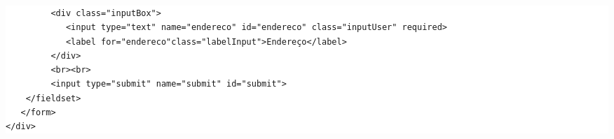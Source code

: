              <div class="inputBox">
                <input type="text" name="endereco" id="endereco" class="inputUser" required>
                <label for="endereco"class="labelInput">Endereço</label>
             </div>
             <br><br> 
             <input type="submit" name="submit" id="submit">
        </fieldset>
       </form>
    </div>
</body>
</html>

